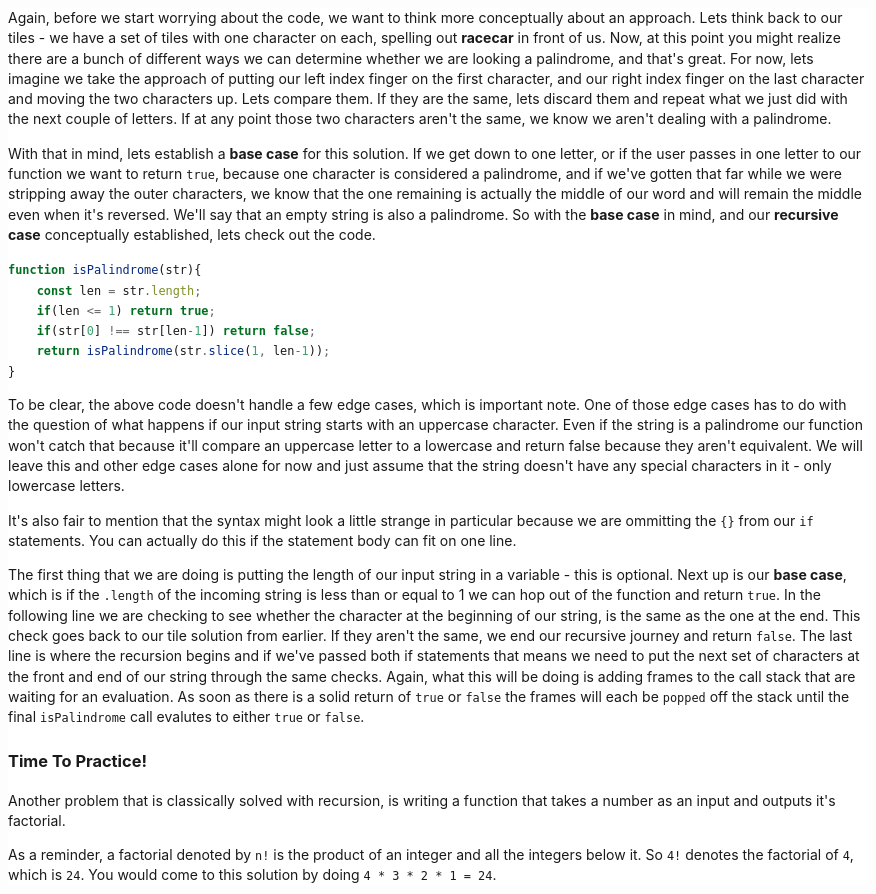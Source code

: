 Again, before we start worrying about the code, we want to think more conceptually about an approach. Lets think back to our tiles - we have a set of tiles with one character on each, spelling out **racecar** in front of us. Now, at this point you might realize there are a bunch of different ways we can determine whether we are looking a palindrome, and that's great. For now, lets imagine we take the approach of putting our left index finger on the first character, and our right index finger on the last character and moving the two characters up. Lets compare them. If they are the same, lets discard them and repeat what we just did with the next couple of letters. If at any point those two characters aren't the same, we know we aren't dealing with a palindrome.

With that in mind, lets establish a **base case** for this solution. If we get down to one letter, or if the user passes in one letter to our function we want to return `true`, because one character is considered a palindrome, and if we've gotten that far while we were stripping away the outer characters, we know that the one remaining is actually the middle of our word and will remain the middle even when it's reversed. We'll say that an empty string is also a palindrome. So with the **base case** in mind, and our **recursive case** conceptually established, lets check out the code.

```js
function isPalindrome(str){
    const len = str.length;
    if(len <= 1) return true;
    if(str[0] !== str[len-1]) return false;
    return isPalindrome(str.slice(1, len-1));
}
```

To be clear, the above code doesn't handle a few edge cases, which is important note. One of those edge cases has to do with the question of what happens if our input string starts with an uppercase character. Even if the string is a palindrome our function won't catch that because it'll compare an uppercase letter to a lowercase and return false because they aren't equivalent. We will leave this and other edge cases alone for now and just assume that the string doesn't have any special characters in it - only lowercase letters.

It's also fair to mention that the syntax might look a little strange in particular because we are ommitting the `{}` from our `if` statements. You can actually do this if the statement body can fit on one line.


The first thing that we are doing is putting the length of our input string in a variable - this is optional. Next up is our **base case**, which is if the `.length` of the incoming string is less than or equal to 1 we can hop out of the function and return `true`. In the following line we are checking to see whether the character at the beginning of our string, is the same as the one at the end. This check goes back to our tile solution from earlier. If they aren't the same, we end our recursive journey and return `false`. The last line is where the recursion begins and if we've passed both if statements that means we need to put the next set of characters at the front and end of our string through the same checks. Again, what this will be doing is adding frames to the call stack that are waiting for an evaluation. As soon as there is a solid return of `true` or `false` the frames will each be `popped` off the stack until the final `isPalindrome` call evalutes to either `true` or `false`.

### Time To Practice!

Another problem that is classically solved with recursion, is writing a function that takes a number as an input and outputs it's factorial.

As a reminder, a factorial denoted by `n!` is the product of an integer and all the integers below it. So `4!` denotes the factorial of `4`, which is `24`. You would come to this solution by doing `4 * 3 * 2 * 1 = 24`.
